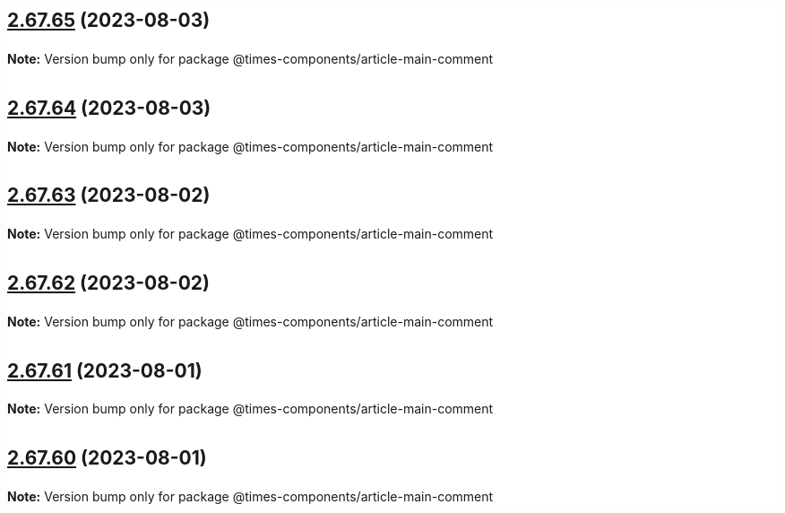 



## [2.67.65](https://github.com/newsuk/times-components/compare/@times-components/article-main-comment@2.67.64...@times-components/article-main-comment@2.67.65) (2023-08-03)

**Note:** Version bump only for package @times-components/article-main-comment





## [2.67.64](https://github.com/newsuk/times-components/compare/@times-components/article-main-comment@2.67.63...@times-components/article-main-comment@2.67.64) (2023-08-03)

**Note:** Version bump only for package @times-components/article-main-comment





## [2.67.63](https://github.com/newsuk/times-components/compare/@times-components/article-main-comment@2.67.62...@times-components/article-main-comment@2.67.63) (2023-08-02)

**Note:** Version bump only for package @times-components/article-main-comment





## [2.67.62](https://github.com/newsuk/times-components/compare/@times-components/article-main-comment@2.67.61...@times-components/article-main-comment@2.67.62) (2023-08-02)

**Note:** Version bump only for package @times-components/article-main-comment





## [2.67.61](https://github.com/newsuk/times-components/compare/@times-components/article-main-comment@2.67.60...@times-components/article-main-comment@2.67.61) (2023-08-01)

**Note:** Version bump only for package @times-components/article-main-comment





## [2.67.60](https://github.com/newsuk/times-components/compare/@times-components/article-main-comment@2.67.59...@times-components/article-main-comment@2.67.60) (2023-08-01)

**Note:** Version bump only for package @times-components/article-main-comment

